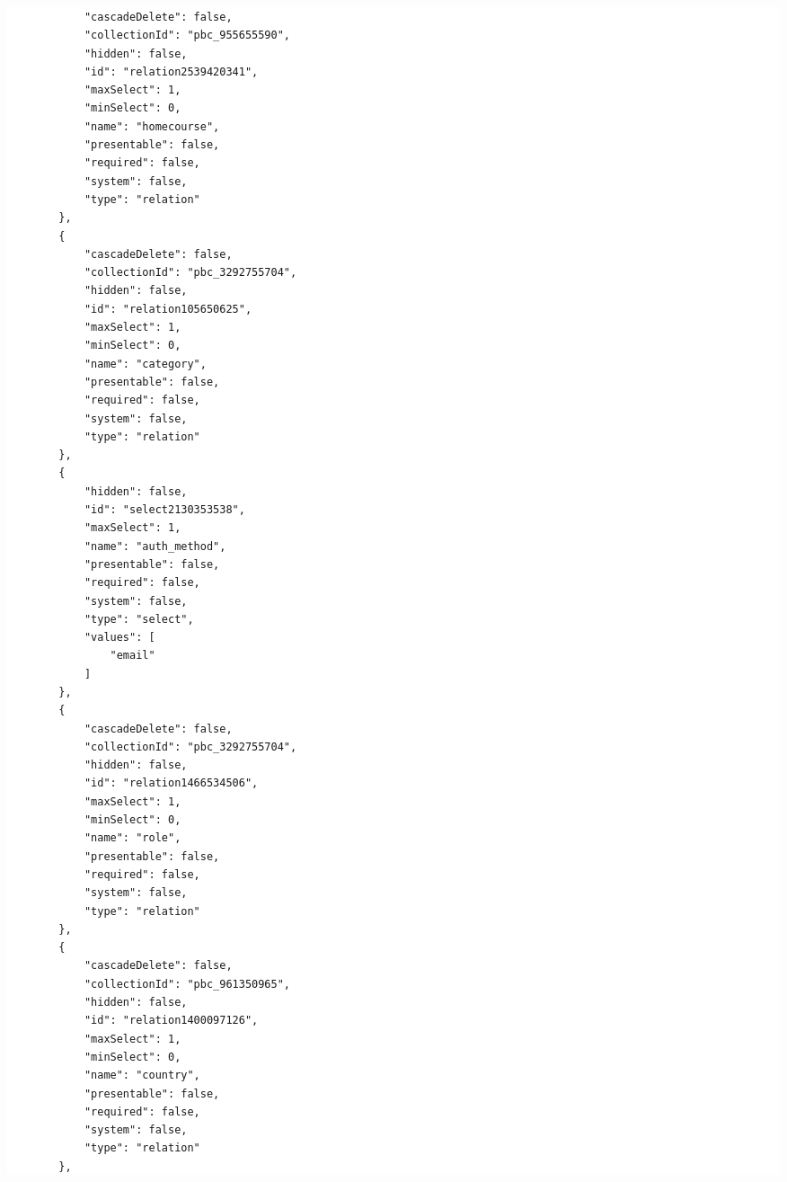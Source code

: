                 "cascadeDelete": false,
                "collectionId": "pbc_955655590",
                "hidden": false,
                "id": "relation2539420341",
                "maxSelect": 1,
                "minSelect": 0,
                "name": "homecourse",
                "presentable": false,
                "required": false,
                "system": false,
                "type": "relation"
            },
            {
                "cascadeDelete": false,
                "collectionId": "pbc_3292755704",
                "hidden": false,
                "id": "relation105650625",
                "maxSelect": 1,
                "minSelect": 0,
                "name": "category",
                "presentable": false,
                "required": false,
                "system": false,
                "type": "relation"
            },
            {
                "hidden": false,
                "id": "select2130353538",
                "maxSelect": 1,
                "name": "auth_method",
                "presentable": false,
                "required": false,
                "system": false,
                "type": "select",
                "values": [
                    "email"
                ]
            },
            {
                "cascadeDelete": false,
                "collectionId": "pbc_3292755704",
                "hidden": false,
                "id": "relation1466534506",
                "maxSelect": 1,
                "minSelect": 0,
                "name": "role",
                "presentable": false,
                "required": false,
                "system": false,
                "type": "relation"
            },
            {
                "cascadeDelete": false,
                "collectionId": "pbc_961350965",
                "hidden": false,
                "id": "relation1400097126",
                "maxSelect": 1,
                "minSelect": 0,
                "name": "country",
                "presentable": false,
                "required": false,
                "system": false,
                "type": "relation"
            },